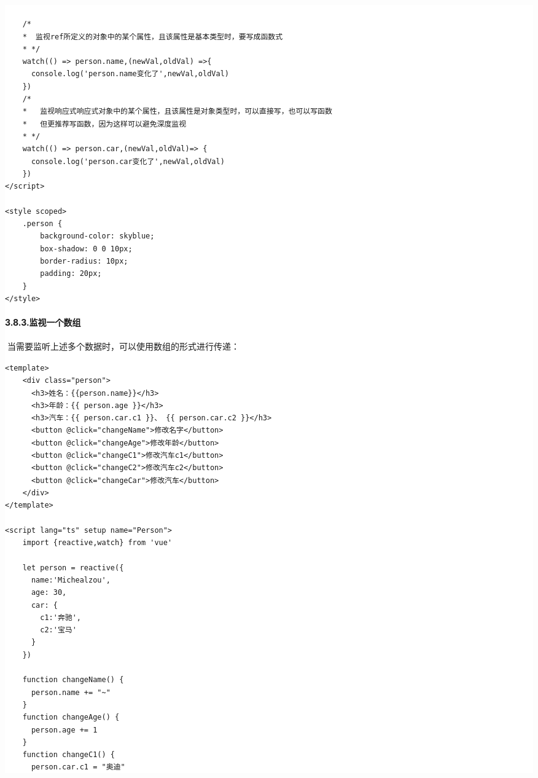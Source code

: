 ```vue

    /*
    *  监视ref所定义的对象中的某个属性，且该属性是基本类型时，要写成函数式
    * */
    watch(() => person.name,(newVal,oldVal) =>{
      console.log('person.name变化了',newVal,oldVal)
    })
    /*
    *   监视响应式响应式对象中的某个属性，且该属性是对象类型时，可以直接写，也可以写函数
    *   但更推荐写函数，因为这样可以避免深度监视
    * */
    watch(() => person.car,(newVal,oldVal)=> {
      console.log('person.car变化了',newVal,oldVal)
    })
</script>

<style scoped>
    .person {
        background-color: skyblue;
        box-shadow: 0 0 10px;
        border-radius: 10px;
        padding: 20px;
    }
</style>
```

#### 3.8.3.监视一个数组

​	当需要监听上述多个数据时，可以使用数组的形式进行传递：

```vue
<template>
    <div class="person">
      <h3>姓名：{{person.name}}</h3>
      <h3>年龄：{{ person.age }}</h3>
      <h3>汽车：{{ person.car.c1 }}、 {{ person.car.c2 }}</h3>
      <button @click="changeName">修改名字</button>
      <button @click="changeAge">修改年龄</button>
      <button @click="changeC1">修改汽车c1</button>
      <button @click="changeC2">修改汽车c2</button>
      <button @click="changeCar">修改汽车</button>
    </div>
</template>

<script lang="ts" setup name="Person">
    import {reactive,watch} from 'vue'

    let person = reactive({
      name:'Michealzou',
      age: 30,
      car: {
        c1:'奔驰',
        c2:'宝马'
      }
    })

    function changeName() {
      person.name += "~"
    }
    function changeAge() {
      person.age += 1
    }
    function changeC1() {
      person.car.c1 = "奥迪"
```